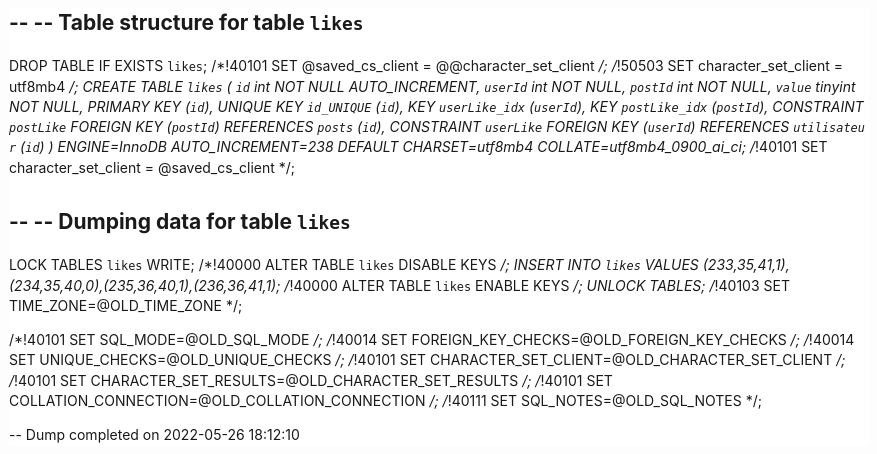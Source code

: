 --
-- Table structure for table `likes`
--

DROP TABLE IF EXISTS `likes`;
/*!40101 SET @saved_cs_client     = @@character_set_client */;
/*!50503 SET character_set_client = utf8mb4 */;
CREATE TABLE `likes` (
  `id` int NOT NULL AUTO_INCREMENT,
  `userId` int NOT NULL,
  `postId` int NOT NULL,
  `value` tinyint NOT NULL,
  PRIMARY KEY (`id`),
  UNIQUE KEY `id_UNIQUE` (`id`),
  KEY `userLike_idx` (`userId`),
  KEY `postLike_idx` (`postId`),
  CONSTRAINT `postLike` FOREIGN KEY (`postId`) REFERENCES `posts` (`id`),
  CONSTRAINT `userLike` FOREIGN KEY (`userId`) REFERENCES `utilisateur` (`id`)
) ENGINE=InnoDB AUTO_INCREMENT=238 DEFAULT CHARSET=utf8mb4 COLLATE=utf8mb4_0900_ai_ci;
/*!40101 SET character_set_client = @saved_cs_client */;

--
-- Dumping data for table `likes`
--

LOCK TABLES `likes` WRITE;
/*!40000 ALTER TABLE `likes` DISABLE KEYS */;
INSERT INTO `likes` VALUES (233,35,41,1),(234,35,40,0),(235,36,40,1),(236,36,41,1);
/*!40000 ALTER TABLE `likes` ENABLE KEYS */;
UNLOCK TABLES;
/*!40103 SET TIME_ZONE=@OLD_TIME_ZONE */;

/*!40101 SET SQL_MODE=@OLD_SQL_MODE */;
/*!40014 SET FOREIGN_KEY_CHECKS=@OLD_FOREIGN_KEY_CHECKS */;
/*!40014 SET UNIQUE_CHECKS=@OLD_UNIQUE_CHECKS */;
/*!40101 SET CHARACTER_SET_CLIENT=@OLD_CHARACTER_SET_CLIENT */;
/*!40101 SET CHARACTER_SET_RESULTS=@OLD_CHARACTER_SET_RESULTS */;
/*!40101 SET COLLATION_CONNECTION=@OLD_COLLATION_CONNECTION */;
/*!40111 SET SQL_NOTES=@OLD_SQL_NOTES */;

-- Dump completed on 2022-05-26 18:12:10